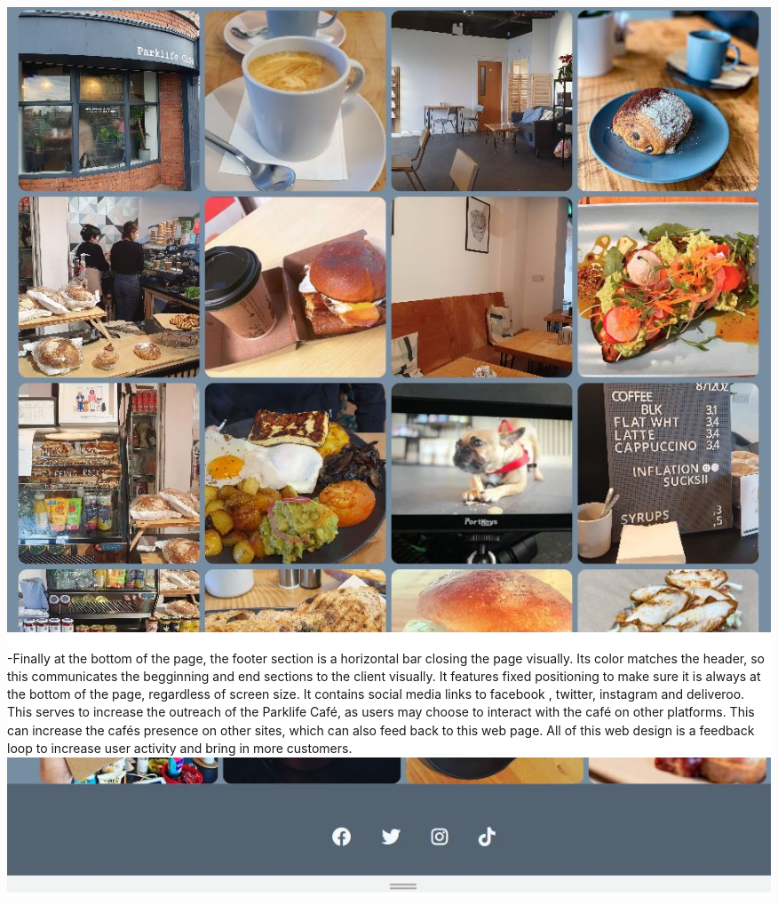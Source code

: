 ![gallery](assets/images/gallery.jpeg)

-Finally at the bottom of the page, the footer section is a horizontal bar closing the page visually. Its color matches the header, so this communicates the begginning and end sections to the client visually. It features fixed positioning to make sure it is always at the bottom of the page, regardless of screen size. It contains social media links to facebook , twitter, instagram and deliveroo. This serves to increase the outreach of the Parklife Café, as users may choose to interact with the café on other platforms. This can increase the cafés presence on other sites, which can also feed back to this web page. All of this web design is a feedback loop to increase user activity and bring in more customers.
![footer](assets/images/footer.jpeg)
